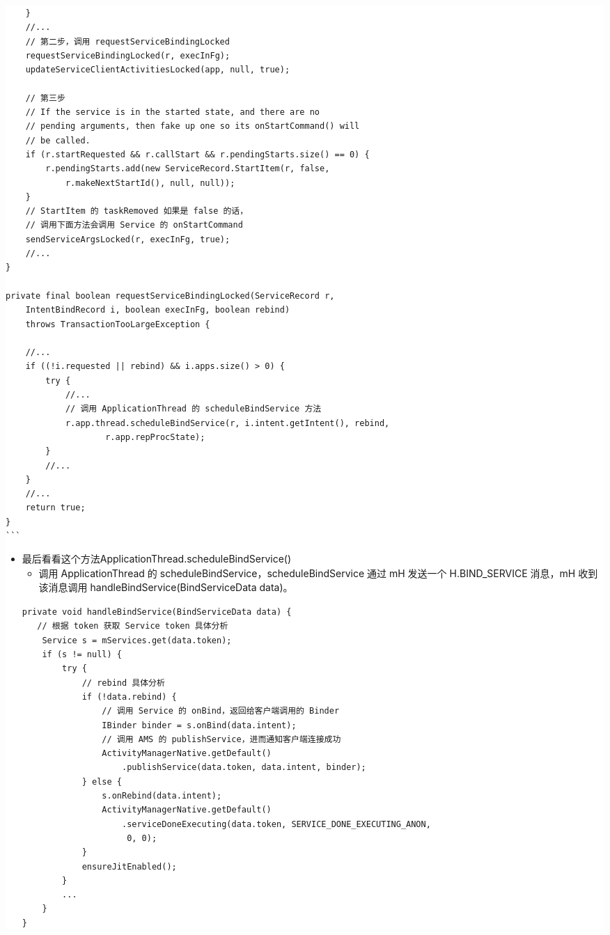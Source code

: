         } 
        //...
        // 第二步，调用 requestServiceBindingLocked
        requestServiceBindingLocked(r, execInFg);
        updateServiceClientActivitiesLocked(app, null, true);
    
        // 第三步
        // If the service is in the started state, and there are no
        // pending arguments, then fake up one so its onStartCommand() will
        // be called.
        if (r.startRequested && r.callStart && r.pendingStarts.size() == 0) {
            r.pendingStarts.add(new ServiceRecord.StartItem(r, false, 
    			r.makeNextStartId(), null, null));
        }
        // StartItem 的 taskRemoved 如果是 false 的话，
    	// 调用下面方法会调用 Service 的 onStartCommand
        sendServiceArgsLocked(r, execInFg, true);
        //...
    }
    
    private final boolean requestServiceBindingLocked(ServiceRecord r, 
    	IntentBindRecord i, boolean execInFg, boolean rebind) 
    	throws TransactionTooLargeException {
    
        //...
        if ((!i.requested || rebind) && i.apps.size() > 0) {
            try {
                //...
                // 调用 ApplicationThread 的 scheduleBindService 方法
                r.app.thread.scheduleBindService(r, i.intent.getIntent(), rebind,
                        r.app.repProcState);
            } 
            //...
        }
        //...
        return true;
    }
    ```
- 最后看看这个方法ApplicationThread.scheduleBindService()
    - 调用 ApplicationThread 的 scheduleBindService，scheduleBindService 通过 mH 发送一个 H.BIND_SERVICE 消息，mH 收到该消息调用 handleBindService(BindServiceData data)。
    ```
    private void handleBindService(BindServiceData data) {
       // 根据 token 获取 Service token 具体分析
        Service s = mServices.get(data.token);
        if (s != null) {
            try {
                // rebind 具体分析
                if (!data.rebind) {
                    // 调用 Service 的 onBind，返回给客户端调用的 Binder
                    IBinder binder = s.onBind(data.intent);
                    // 调用 AMS 的 publishService，进而通知客户端连接成功
                    ActivityManagerNative.getDefault()
                        .publishService(data.token, data.intent, binder);
                } else {
                    s.onRebind(data.intent);
                    ActivityManagerNative.getDefault()
                        .serviceDoneExecuting(data.token, SERVICE_DONE_EXECUTING_ANON,
                         0, 0);
                }
                ensureJitEnabled();
            }
            ...
        }
    }